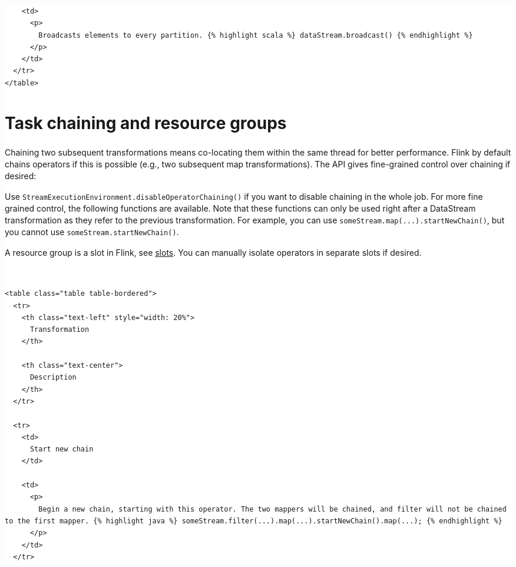         <td>
          <p>
            Broadcasts elements to every partition. {% highlight scala %} dataStream.broadcast() {% endhighlight %}
          </p>
        </td>
      </tr>
    </table>
  </div>
</div>

# Task chaining and resource groups

Chaining two subsequent transformations means co-locating them within the same thread for better performance. Flink by default chains operators if this is possible (e.g., two subsequent map transformations). The API gives fine-grained control over chaining if desired:

Use `StreamExecutionEnvironment.disableOperatorChaining()` if you want to disable chaining in the whole job. For more fine grained control, the following functions are available. Note that these functions can only be used right after a DataStream transformation as they refer to the previous transformation. For example, you can use `someStream.map(...).startNewChain()`, but you cannot use `someStream.startNewChain()`.

A resource group is a slot in Flink, see [slots]({{site.baseurl}}/ops/config.html#configuring-taskmanager-processing-slots). You can manually isolate operators in separate slots if desired.

<div class="codetabs">
  <div data-lang="java">
    <p>
      <br />
    </p>
    
    <table class="table table-bordered">
      <tr>
        <th class="text-left" style="width: 20%">
          Transformation
        </th>
        
        <th class="text-center">
          Description
        </th>
      </tr>
      
      <tr>
        <td>
          Start new chain
        </td>
        
        <td>
          <p>
            Begin a new chain, starting with this operator. The two mappers will be chained, and filter will not be chained to the first mapper. {% highlight java %} someStream.filter(...).map(...).startNewChain().map(...); {% endhighlight %}
          </p>
        </td>
      </tr>
      